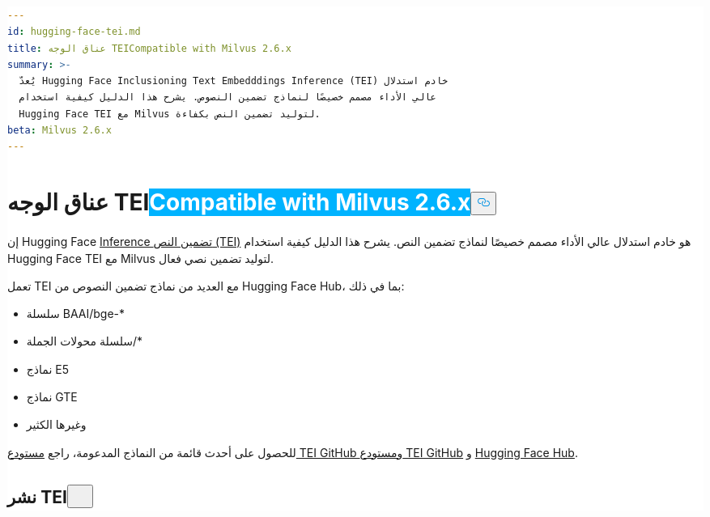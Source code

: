 ```yaml
---
id: hugging-face-tei.md
title: عناق الوجه TEICompatible with Milvus 2.6.x
summary: >-
  يُعدّ Hugging Face Inclusioning Text Embedddings Inference (TEI) خادم استدلال
  عالي الأداء مصمم خصيصًا لنماذج تضمين النصوص. يشرح هذا الدليل كيفية استخدام
  Hugging Face TEI مع Milvus لتوليد تضمين النص بكفاءة.
beta: Milvus 2.6.x
---
```

<h1 id="Hugging-Face-TEI" class="common-anchor-header">عناق الوجه TEI<span class="beta-tag" style="background-color:rgb(0, 179, 255);color:white" translate="no">Compatible with Milvus 2.6.x</span><button data-href="#Hugging-Face-TEI" class="anchor-icon" translate="no">
      <svg translate="no"
        aria-hidden="true"
        focusable="false"
        height="20"
        version="1.1"
        viewBox="0 0 16 16"
        width="16"
      >
        <path
          fill="#0092E4"
          fill-rule="evenodd"
          d="M4 9h1v1H4c-1.5 0-3-1.69-3-3.5S2.55 3 4 3h4c1.45 0 3 1.69 3 3.5 0 1.41-.91 2.72-2 3.25V8.59c.58-.45 1-1.27 1-2.09C10 5.22 8.98 4 8 4H4c-.98 0-2 1.22-2 2.5S3 9 4 9zm9-3h-1v1h1c1 0 2 1.22 2 2.5S13.98 12 13 12H9c-.98 0-2-1.22-2-2.5 0-.83.42-1.64 1-2.09V6.25c-1.09.53-2 1.84-2 3.25C6 11.31 7.55 13 9 13h4c1.45 0 3-1.69 3-3.5S14.5 6 13 6z"
        ></path>
      </svg>
    </button></h1><p>إن Hugging Face <a href="https://huggingface.co/docs/text-embeddings-inference/en/index">Inference تضمين النص (TEI)</a> هو خادم استدلال عالي الأداء مصمم خصيصًا لنماذج تضمين النص. يشرح هذا الدليل كيفية استخدام Hugging Face TEI مع Milvus لتوليد تضمين نصي فعال.</p>
<p>تعمل TEI مع العديد من نماذج تضمين النصوص من Hugging Face Hub، بما في ذلك:</p>
<ul>
<li><p>سلسلة BAAI/bge-*</p></li>
<li><p>سلسلة محولات الجملة/*</p></li>
<li><p>نماذج E5</p></li>
<li><p>نماذج GTE</p></li>
<li><p>وغيرها الكثير</p></li>
</ul>
<div class="alert note">
<p>للحصول على أحدث قائمة من النماذج المدعومة، راجع <a href="https://github.com/huggingface/text-embeddings-inference">مستودع TEI GitHub ومستودع TEI GitHub</a> و <a href="https://huggingface.co/models?pipeline_tag=text-embedding">Hugging Face Hub</a>.</p>
</div>
<h2 id="TEI-deployment" class="common-anchor-header">نشر TEI<button data-href="#TEI-deployment" class="anchor-icon" translate="no">
      <svg translate="no"
        aria-hidden="true"
        focusable="false"
        height="20"
        version="1.1"
        viewBox="0 0 16 16"
        width="16"
      >
        <path
          fill="#0092E4"
          fill-rule="evenodd"
